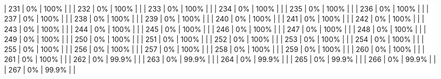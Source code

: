 | 231 | 0% | 100% |  |
| 232 | 0% | 100% |  |
| 233 | 0% | 100% |  |
| 234 | 0% | 100% |  |
| 235 | 0% | 100% |  |
| 236 | 0% | 100% |  |
| 237 | 0% | 100% |  |
| 238 | 0% | 100% |  |
| 239 | 0% | 100% |  |
| 240 | 0% | 100% |  |
| 241 | 0% | 100% |  |
| 242 | 0% | 100% |  |
| 243 | 0% | 100% |  |
| 244 | 0% | 100% |  |
| 245 | 0% | 100% |  |
| 246 | 0% | 100% |  |
| 247 | 0% | 100% |  |
| 248 | 0% | 100% |  |
| 249 | 0% | 100% |  |
| 250 | 0% | 100% |  |
| 251 | 0% | 100% |  |
| 252 | 0% | 100% |  |
| 253 | 0% | 100% |  |
| 254 | 0% | 100% |  |
| 255 | 0% | 100% |  |
| 256 | 0% | 100% |  |
| 257 | 0% | 100% |  |
| 258 | 0% | 100% |  |
| 259 | 0% | 100% |  |
| 260 | 0% | 100% |  |
| 261 | 0% | 100% |  |
| 262 | 0% | 99.9% |  |
| 263 | 0% | 99.9% |  |
| 264 | 0% | 99.9% |  |
| 265 | 0% | 99.9% |  |
| 266 | 0% | 99.9% |  |
| 267 | 0% | 99.9% |  |
